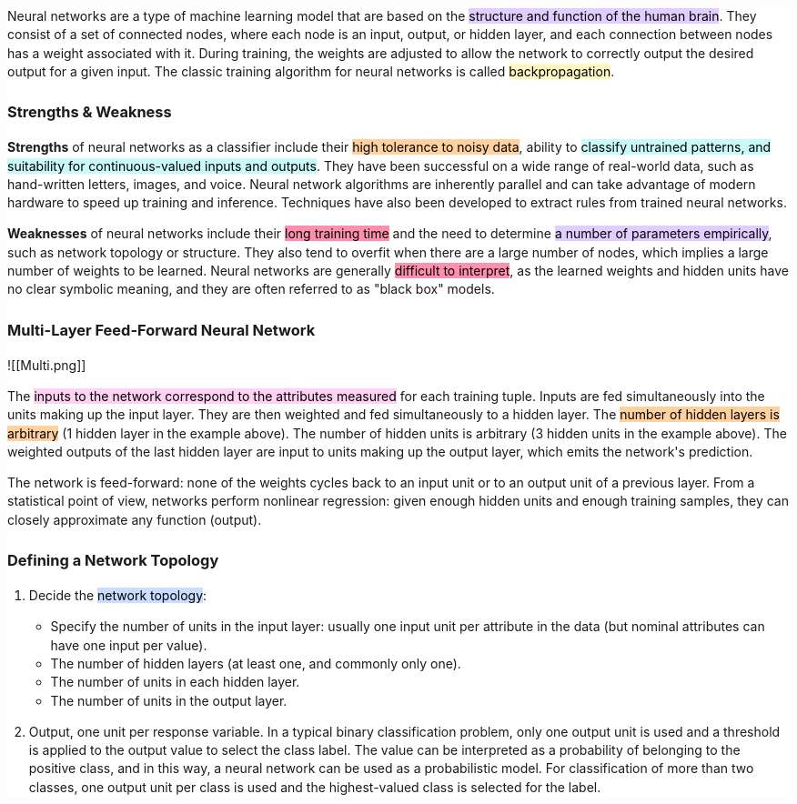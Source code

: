 
Neural networks are a type of machine learning model that are based on the <mark style="background: #D2B3FFA6;">structure and function of the human brain</mark>. They consist of a set of connected nodes, where each node is an input, output, or hidden layer, and each connection between nodes has a weight associated with it. During training, the weights are adjusted to allow the network to correctly output the desired output for a given input. The classic training algorithm for neural networks is called <mark style="background: #FFF3A3A6;">backpropagation</mark>.

### Strengths & Weakness

**Strengths** of neural networks as a classifier include their <mark style="background: #FFB86CA6;">high tolerance to noisy data</mark>, ability to <mark style="background: #ABF7F7A6;">classify untrained patterns, and suitability for continuous-valued inputs and outputs</mark>. They have been successful on a wide range of real-world data, such as hand-written letters, images, and voice. Neural network algorithms are inherently parallel and can take advantage of modern hardware to speed up training and inference. Techniques have also been developed to extract rules from trained neural networks.

**Weaknesses** of neural networks include their <mark style="background: #FF5582A6;">long training time</mark> and the need to determine <mark style="background: #D2B3FFA6;">a number of parameters empirically</mark>, such as network topology or structure. They also tend to overfit when there are a large number of nodes, which implies a large number of weights to be learned. Neural networks are generally <mark style="background: #FF5582A6;">difficult to interpret</mark>, as the learned weights and hidden units have no clear symbolic meaning, and they are often referred to as "black box" models.


### Multi-Layer Feed-Forward Neural Network

![[Multi.png]]

The <mark style="background: #FFB8EBA6;">inputs to the network correspond to the attributes measured</mark> for each training tuple. Inputs are fed simultaneously into the units making up the input layer. They are then weighted and fed simultaneously to a hidden layer. The <mark style="background: #FFB86CA6;">number of hidden layers is arbitrary</mark> (1 hidden layer in the example above). The number of hidden units is arbitrary (3 hidden units in the example above). The weighted outputs of the last hidden layer are input to units making up the output layer, which emits the network's prediction.

The network is feed-forward: none of the weights cycles back to an input unit or to an output unit of a previous layer. From a statistical point of view, networks perform nonlinear regression: given enough hidden units and enough training samples, they can closely approximate any function (output).

### Defining a Network Topology

1.  Decide the <mark style="background: #ADCCFFA6;">network topology</mark>:
    
    -   Specify the number of units in the input layer: usually one input unit per attribute in the data (but nominal attributes can have one input per value).
    -   The number of hidden layers (at least one, and commonly only one).
    -   The number of units in each hidden layer.
    -   The number of units in the output layer.
    
1.  Output, one unit per response variable. In a typical binary classification problem, only one output unit is used and a threshold is applied to the output value to select the class label. The value can be interpreted as a probability of belonging to the positive class, and in this way, a neural network can be used as a probabilistic model. For classification of more than two classes, one output unit per class is used and the highest-valued class is selected for the label.
    